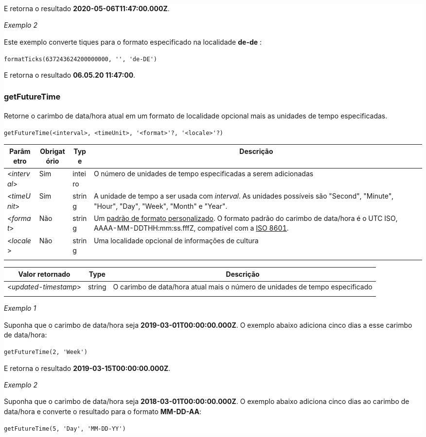 E retorna o resultado **2020-05-06T11:47:00.000Z**.

*Exemplo 2*

Este exemplo converte tiques para o formato especificado na localidade **de-de** :

```
formatTicks(637243624200000000, '', 'de-DE')
```

E retorna o resultado **06.05.20 11:47:00**.

<a name="getFutureTime"></a>

### <a name="getfuturetime"></a>getFutureTime

Retorne o carimbo de data/hora atual em um formato de localidade opcional mais as unidades de tempo especificadas.

```
getFutureTime(<interval>, <timeUnit>, '<format>'?, '<locale>'?)
```

| Parâmetro | Obrigatório | Type | Descrição |
| --------- | -------- | ---- | ----------- |
| <*interval*> | Sim | inteiro | O número de unidades de tempo especificadas a serem adicionadas |
| <*timeUnit*> | Sim | string | A unidade de tempo a ser usada com *interval*. As unidades possíveis são "Second", "Minute", "Hour", "Day", "Week", "Month" e "Year".|
| <*format*> | Não | string | Um [padrão de formato personalizado](https://docs.microsoft.com/dotnet/standard/base-types/custom-date-and-time-format-strings). O formato padrão do carimbo de data/hora é o UTC ISO, AAAA-MM-DDTHH:mm:ss.fffZ, compatível com a [ISO 8601](https://aka.ms/iso-8601-wiki). |
| <*locale*> | Não | string | Uma localidade opcional de informações de cultura |
|||||

| Valor retornado | Type | Descrição |
| ------------ | ---- | ----------- |
| <*updated-timestamp*> | string | O carimbo de data/hora atual mais o número de unidades de tempo especificado |
||||

*Exemplo 1*

Suponha que o carimbo de data/hora seja **2019-03-01T00:00:00.000Z**. O exemplo abaixo adiciona cinco dias a esse carimbo de data/hora:

```
getFutureTime(2, 'Week')
```

E retorna o resultado **2019-03-15T00:00:00.000Z**.

*Exemplo 2*

Suponha que o carimbo de data/hora seja **2018-03-01T00:00:00.000Z**. O exemplo abaixo adiciona cinco dias ao carimbo de data/hora e converte o resultado para o formato **MM-DD-AA**:

```
getFutureTime(5, 'Day', 'MM-DD-YY')
```
